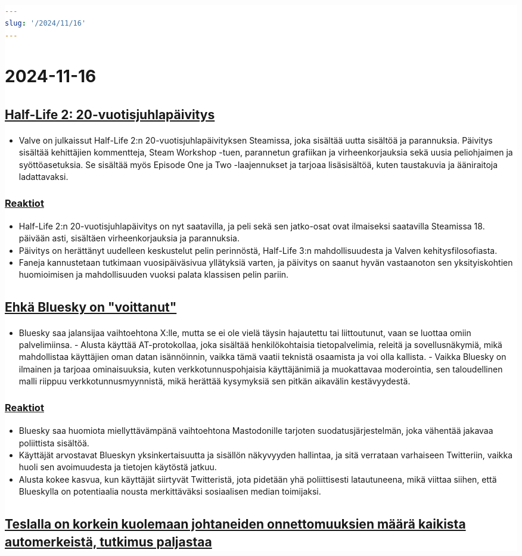 ```yaml
---
slug: '/2024/11/16'
---
```


# 2024-11-16

## [Half-Life 2: 20-vuotisjuhlapäivitys](https://www.half-life.com/en/halflife2/20th)

- Valve on julkaissut Half-Life 2:n 20-vuotisjuhlapäivityksen Steamissa, joka sisältää uutta sisältöä ja parannuksia. Päivitys sisältää kehittäjien kommentteja, Steam Workshop -tuen, parannetun grafiikan ja virheenkorjauksia sekä uusia peliohjaimen ja syöttöasetuksia. Se sisältää myös Episode One ja Two -laajennukset ja tarjoaa lisäsisältöä, kuten taustakuvia ja ääniraitoja ladattavaksi.

### [Reaktiot](https://news.ycombinator.com/item?id=42151865)

- Half-Life 2:n 20-vuotisjuhlapäivitys on nyt saatavilla, ja peli sekä sen jatko-osat ovat ilmaiseksi saatavilla Steamissa 18. päivään asti, sisältäen virheenkorjauksia ja parannuksia.
- Päivitys on herättänyt uudelleen keskustelut pelin perinnöstä, Half-Life 3:n mahdollisuudesta ja Valven kehitysfilosofiasta.
- Faneja kannustetaan tutkimaan vuosipäiväsivua yllätyksiä varten, ja päivitys on saanut hyvän vastaanoton sen yksityiskohtien huomioimisen ja mahdollisuuden vuoksi palata klassisen pelin pariin.

## [Ehkä Bluesky on "voittanut"](https://anderegg.ca/2024/11/15/maybe-bluesky-has-won)

- Bluesky saa jalansijaa vaihtoehtona X:lle, mutta se ei ole vielä täysin hajautettu tai liittoutunut, vaan se luottaa omiin palvelimiinsa. - Alusta käyttää AT-protokollaa, joka sisältää henkilökohtaisia tietopalvelimia, releitä ja sovellusnäkymiä, mikä mahdollistaa käyttäjien oman datan isännöinnin, vaikka tämä vaatii teknistä osaamista ja voi olla kallista. - Vaikka Bluesky on ilmainen ja tarjoaa ominaisuuksia, kuten verkkotunnuspohjaisia käyttäjänimiä ja muokattavaa moderointia, sen taloudellinen malli riippuu verkkotunnusmyynnistä, mikä herättää kysymyksiä sen pitkän aikavälin kestävyydestä.

### [Reaktiot](https://news.ycombinator.com/item?id=42150278)

- Bluesky saa huomiota miellyttävämpänä vaihtoehtona Mastodonille tarjoten suodatusjärjestelmän, joka vähentää jakavaa poliittista sisältöä.
- Käyttäjät arvostavat Blueskyn yksinkertaisuutta ja sisällön näkyvyyden hallintaa, ja sitä verrataan varhaiseen Twitteriin, vaikka huoli sen avoimuudesta ja tietojen käytöstä jatkuu.
- Alusta kokee kasvua, kun käyttäjät siirtyvät Twitteristä, jota pidetään yhä poliittisesti latautuneena, mikä viittaa siihen, että Blueskylla on potentiaalia nousta merkittäväksi sosiaalisen median toimijaksi.

## [Teslalla on korkein kuolemaan johtaneiden onnettomuuksien määrä kaikista automerkeistä, tutkimus paljastaa](https://www.roadandtrack.com/news/a62919131/tesla-has-highest-fatal-accident-rate-of-all-auto-brands-study/)
